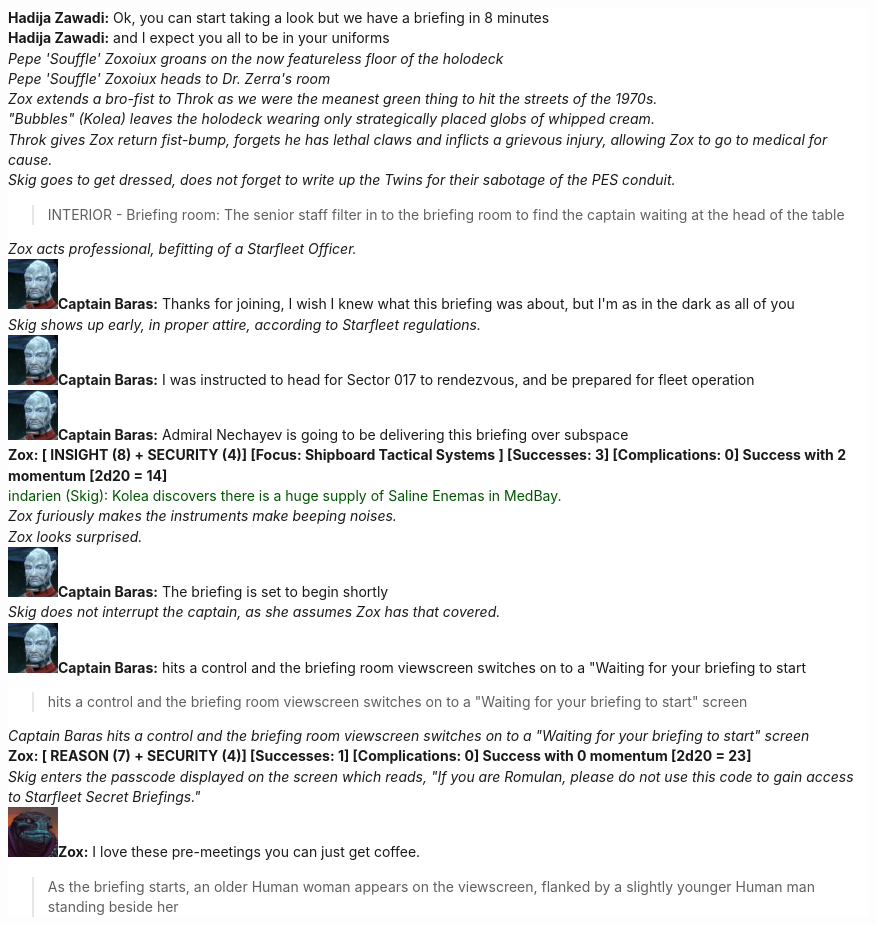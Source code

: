**Hadija Zawadi:** Ok, you can start taking a look but we have a briefing in 8 minutes<br />
**Hadija Zawadi:** and I expect you all to be in your uniforms<br />
*Pepe 'Souffle' Zoxoiux groans on the now featureless floor of the holodeck*<br />
*Pepe 'Souffle' Zoxoiux heads to Dr. Zerra's room*<br />
*Zox extends a bro-fist to Throk as we were the meanest green thing to hit the streets of the 1970s.*<br />
*"Bubbles" (Kolea) leaves the holodeck wearing only strategically placed globs of whipped cream.*<br />
*Throk gives Zox return fist-bump, forgets he has lethal claws and inflicts a grievous injury, allowing Zox to go to medical for cause.*<br />
*Skig goes to get dressed, does not forget to write up the Twins for their sabotage of the PES conduit.*<br />
>INTERIOR - Briefing room: The senior staff filter in to the briefing room to find the captain waiting at the head of the table<br />

*Zox acts professional, befitting of a Starfleet Officer.*<br />
![](../images/baras.png)**Captain Baras:** Thanks for joining, I wish I knew what this briefing was about, but I'm as in the dark as all of you<br />
*Skig shows up early, in proper attire, according to Starfleet regulations.*<br />
![](../images/baras.png)**Captain Baras:** I was instructed to head for Sector 017  to rendezvous, and be prepared for fleet operation<br />
![](../images/baras.png)**Captain Baras:** Admiral Nechayev is going to be delivering this briefing over subspace<br />
**Zox: [ INSIGHT  (8) +  SECURITY  (4)]
[Focus: Shipboard Tactical Systems ]
[Successes: 3] [Complications: 0]
Success with 2 momentum [2d20 = 14]**<br />
<font color="#005500">indarien (Skig): Kolea discovers there is a huge supply of Saline Enemas in MedBay.</font><br />
*Zox furiously makes the instruments make beeping noises.*<br />
*Zox looks surprised.*<br />
![](../images/baras.png)**Captain Baras:** The briefing is set to begin shortly<br />
*Skig does not interrupt the captain, as she assumes Zox has that covered.*<br />
![](../images/baras.png)**Captain Baras:** hits a control and the briefing room viewscreen switches on to a "Waiting for your briefing to start<br />
>hits a control and the briefing room viewscreen switches on to a "Waiting for your briefing to start" screen<br />

*Captain Baras hits a control and the briefing room viewscreen switches on to a "Waiting for your briefing to start" screen*<br />
**Zox: [ REASON  (7) +  SECURITY  (4)]
[Successes: 1] [Complications: 0]
Success with 0 momentum [2d20 = 23]**<br />
*Skig enters the passcode displayed on the screen which reads, "If you are Romulan, please do not use this code to gain access to Starfleet Secret Briefings."*<br />
![](../images/zox.png)**Zox:** I love these pre-meetings you can just get coffee.<br />
>As the briefing starts, an older Human woman appears on the viewscreen, flanked by a slightly younger Human man standing beside her<br />
